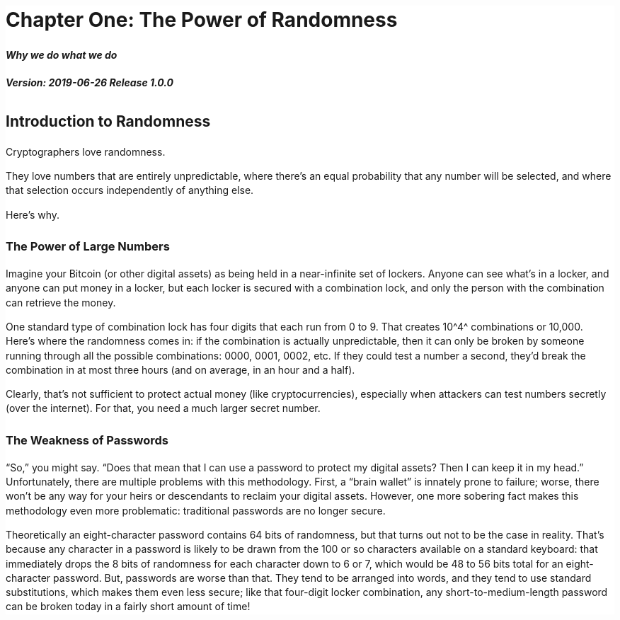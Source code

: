 # Chapter One: The Power of Randomness

#### _Why we do what we do_

**_Version: 2019-06-26 Release 1.0.0_**

## Introduction to Randomness

Cryptographers love randomness.

They love numbers that are entirely unpredictable, where there’s an
equal probability that any number will be selected, and where that
selection occurs independently of anything else.

Here’s why.

### The Power of Large Numbers

Imagine your Bitcoin (or other digital assets) as being held in a
near-infinite set of lockers. Anyone can see what’s in a locker, and
anyone can put money in a locker, but each locker is secured with a
combination lock, and only the person with the combination can retrieve
the money.

One standard type of combination lock has four digits that each run from
0 to 9. That creates 10^4^ combinations or 10,000. Here’s where the
randomness comes in: if the combination is actually unpredictable, then
it can only be broken by someone running through all the possible
combinations: 0000, 0001, 0002, etc. If they could test a number a
second, they’d break the combination in at most three hours (and on
average, in an hour and a half).

Clearly, that’s not sufficient to protect actual money (like
cryptocurrencies), especially when attackers can test numbers secretly
(over the internet). For that, you need a much larger secret number.

### The Weakness of Passwords

“So,” you might say. “Does that mean that I can use a password to
protect my digital assets? Then I can keep it in my head.”
Unfortunately, there are multiple problems with this methodology. First,
a “brain wallet” is innately prone to failure; worse, there won’t be any
way for your heirs or descendants to reclaim your digital assets.
However, one more sobering fact makes this methodology even more
problematic: traditional passwords are no longer secure.

Theoretically an eight-character password contains 64 bits of
randomness, but that turns out not to be the case in reality. That’s
because any character in a password is likely to be drawn from the 100
or so characters available on a standard keyboard: that immediately
drops the 8 bits of randomness for each character down to 6 or 7, which
would be 48 to 56 bits total for an eight-character password. But,
passwords are worse than that. They tend to be arranged into words, and
they tend to use standard substitutions, which makes them even less
secure; like that four-digit locker combination, any
short-to-medium-length password can be broken today in a fairly short
amount of time!
